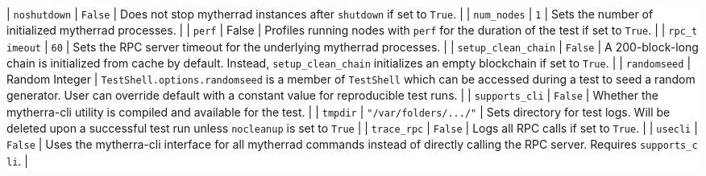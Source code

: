 | `noshutdown` | `False` | Does not stop mytherrad instances after `shutdown` if set to `True`. |
| `num_nodes` | `1` | Sets the number of initialized mytherrad processes. |
| `perf` | False | Profiles running nodes with `perf` for the duration of the test if set to `True`. |
| `rpc_timeout` | `60` | Sets the RPC server timeout for the underlying mytherrad processes. |
| `setup_clean_chain` | `False` | A 200-block-long chain is initialized from cache by default. Instead, `setup_clean_chain` initializes an empty blockchain if set to `True`. |
| `randomseed` | Random Integer | `TestShell.options.randomseed` is a member of `TestShell` which can be accessed during a test to seed a random generator. User can override default with a constant value for reproducible test runs. |
| `supports_cli` | `False` | Whether the mytherra-cli utility is compiled and available for the test. |
| `tmpdir` | `"/var/folders/.../"` | Sets directory for test logs. Will be deleted upon a successful test run unless `nocleanup` is set to `True` |
| `trace_rpc` | `False` | Logs all RPC calls if set to `True`. |
| `usecli` | `False` | Uses the mytherra-cli interface for all mytherrad commands instead of directly calling the RPC server. Requires `supports_cli`. |
